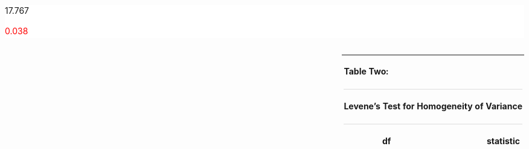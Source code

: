 </td>

<td style="text-align:right;">

17.767

</td>

<td style="text-align:left;">

<span style="     color: red !important;">0.038</span>

</td>

</tr>

</tbody>

</table>

<table class="table" style="width: auto !important; float: right; margin-left: 10px;">

<thead>

<tr>

<th style="border-bottom:hidden; padding-bottom:0; padding-left:3px;padding-right:3px;text-align: left; " colspan="3">

<div style="border-bottom: 1px solid #ddd; padding-bottom: 5px; ">

Table Two:

</div>

</th>

</tr>

<tr>

<th style="border-bottom:hidden; padding-bottom:0; padding-left:3px;padding-right:3px;text-align: left; " colspan="3">

<div style="border-bottom: 1px solid #ddd; padding-bottom: 5px; ">

Levene’s Test for Homogeneity of Variance

</div>

</th>

</tr>

<tr>

<th style="text-align:right;">

df

</th>

<th style="text-align:right;">

statistic
